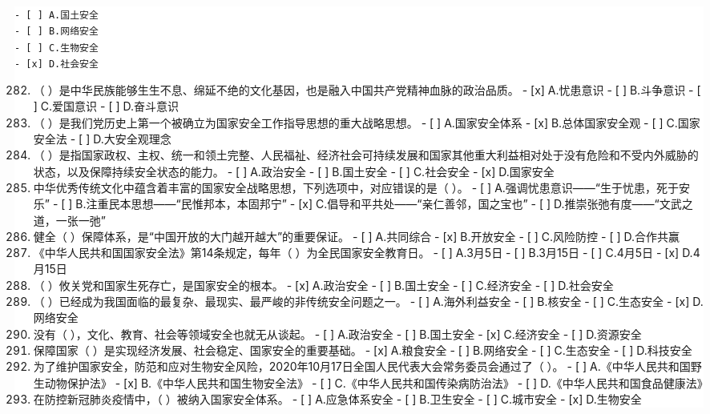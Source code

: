     - [ ] A.国土安全
    - [ ] B.网络安全
    - [ ] C.生物安全
    - [x] D.社会安全
282. （   ）是中华民族能够生生不息、绵延不绝的文化基因，也是融入中国共产党精神血脉的政治品质。
    - [x] A.忧患意识
    - [ ] B.斗争意识
    - [ ] C.爱国意识
    - [ ] D.奋斗意识
283. （   ）是我们党历史上第一个被确立为国家安全工作指导思想的重大战略思想。
    - [ ] A.国家安全体系
    - [x] B.总体国家安全观
    - [ ] C.国家安全法
    - [ ] D.大安全观理念
284. （   ）是指国家政权、主权、统一和领土完整、人民福祉、经济社会可持续发展和国家其他重大利益相对处于没有危险和不受内外威胁的状态，以及保障持续安全状态的能力。
    - [ ] A.政治安全
    - [ ] B.国土安全
    - [ ] C.社会安全
    - [x] D.国家安全
285. 中华优秀传统文化中蕴含着丰富的国家安全战略思想，下列选项中，对应错误的是（   ）。
    - [ ] A.强调忧患意识——“生于忧患，死于安乐”
    - [ ] B.注重民本思想——“民惟邦本，本固邦宁”
    - [x] C.倡导和平共处——“亲仁善邻，国之宝也”
    - [ ] D.推崇张弛有度——“文武之道，一张一弛”
286. 健全（   ）保障体系，是“中国开放的大门越开越大”的重要保证。
    - [ ] A.共同综合
    - [x] B.开放安全
    - [ ] C.风险防控
    - [ ] D.合作共赢
287. 《中华人民共和国国家安全法》第14条规定，每年（   ）为全民国家安全教育日。
    - [ ] A.3月5日
    - [ ] B.3月15日
    - [ ] C.4月5日
    - [x] D.4月15日
288. （   ）攸关党和国家生死存亡，是国家安全的根本。
    - [x] A.政治安全
    - [ ] B.国土安全
    - [ ] C.经济安全
    - [ ] D.社会安全
289. （   ）已经成为我国面临的最复杂、最现实、最严峻的非传统安全问题之一。
    - [ ] A.海外利益安全
    - [ ] B.核安全
    - [ ] C.生态安全
    - [x] D.网络安全
290. 没有（   ），文化、教育、社会等领域安全也就无从谈起。
    - [ ] A.政治安全
    - [ ] B.国土安全
    - [x] C.经济安全
    - [ ] D.资源安全
291. 保障国家（   ）是实现经济发展、社会稳定、国家安全的重要基础。
    - [x] A.粮食安全
    - [ ] B.网络安全
    - [ ] C.生态安全
    - [ ] D.科技安全
292. 为了维护国家安全，防范和应对生物安全风险，2020年10月17日全国人民代表大会常务委员会通过了（   ）。
    - [ ] A.《中华人民共和国野生动物保护法》
    - [x] B.《中华人民共和国生物安全法》
    - [ ] C.《中华人民共和国传染病防治法》
    - [ ] D.《中华人民共和国食品健康法》
293. 在防控新冠肺炎疫情中，（   ）被纳入国家安全体系。
    - [ ] A.应急体系安全
    - [ ] B.卫生安全
    - [ ] C.城市安全
    - [x] D.生物安全